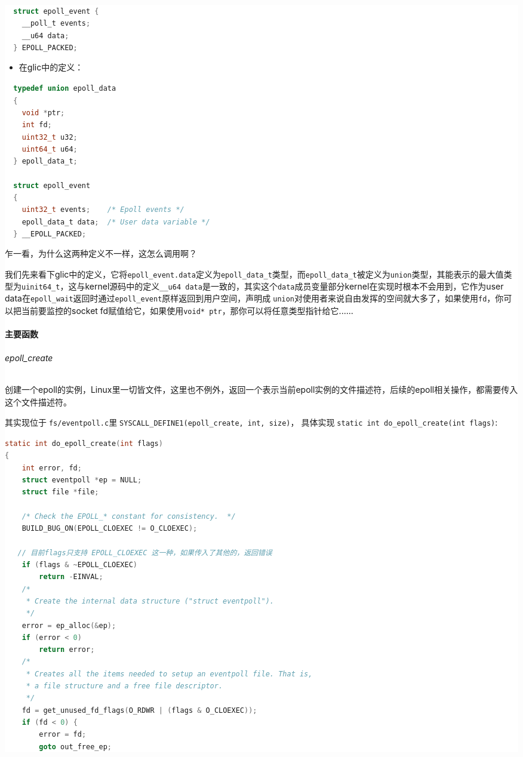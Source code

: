 ```c
  struct epoll_event {
  	__poll_t events;
  	__u64 data;
  } EPOLL_PACKED;
```

* 在glic中的定义：

```c
  typedef union epoll_data
  {
    void *ptr;
    int fd;
    uint32_t u32;
    uint64_t u64;
  } epoll_data_t;
  
  struct epoll_event
  {
    uint32_t events;	/* Epoll events */
    epoll_data_t data;	/* User data variable */
  } __EPOLL_PACKED;
```

  乍一看，为什么这两种定义不一样，这怎么调用啊？

  我们先来看下glic中的定义，它将`epoll_event.data`定义为`epoll_data_t`类型，而`epoll_data_t`被定义为`union`类型，其能表示的最大值类型为`uinit64_t`，这与kernel源码中的定义`__u64 data`是一致的，其实这个`data`成员变量部分kernel在实现时根本不会用到，它作为user data在`epoll_wait`返回时通过`epoll_event`原样返回到用户空间，声明成 `union`对使用者来说自由发挥的空间就大多了，如果使用`fd`，你可以把当前要监控的socket fd赋值给它，如果使用`void* ptr`，那你可以将任意类型指针给它......

#### 主要函数

###### epoll_create

创建一个epoll的实例，Linux里一切皆文件，这里也不例外，返回一个表示当前epoll实例的文件描述符，后续的epoll相关操作，都需要传入这个文件描述符。

其实现位于 `fs/eventpoll.c`里 `SYSCALL_DEFINE1(epoll_create, int, size)`， 具体实现 `static int do_epoll_create(int flags)`:

```c
static int do_epoll_create(int flags)
{
	int error, fd;
	struct eventpoll *ep = NULL;
	struct file *file;

	/* Check the EPOLL_* constant for consistency.  */
	BUILD_BUG_ON(EPOLL_CLOEXEC != O_CLOEXEC);

   // 目前flags只支持 EPOLL_CLOEXEC 这一种，如果传入了其他的，返回错误
	if (flags & ~EPOLL_CLOEXEC)
		return -EINVAL;
	/*
	 * Create the internal data structure ("struct eventpoll").
	 */
	error = ep_alloc(&ep);
	if (error < 0)
		return error;
	/*
	 * Creates all the items needed to setup an eventpoll file. That is,
	 * a file structure and a free file descriptor.
	 */
	fd = get_unused_fd_flags(O_RDWR | (flags & O_CLOEXEC));
	if (fd < 0) {
		error = fd;
		goto out_free_ep;
```